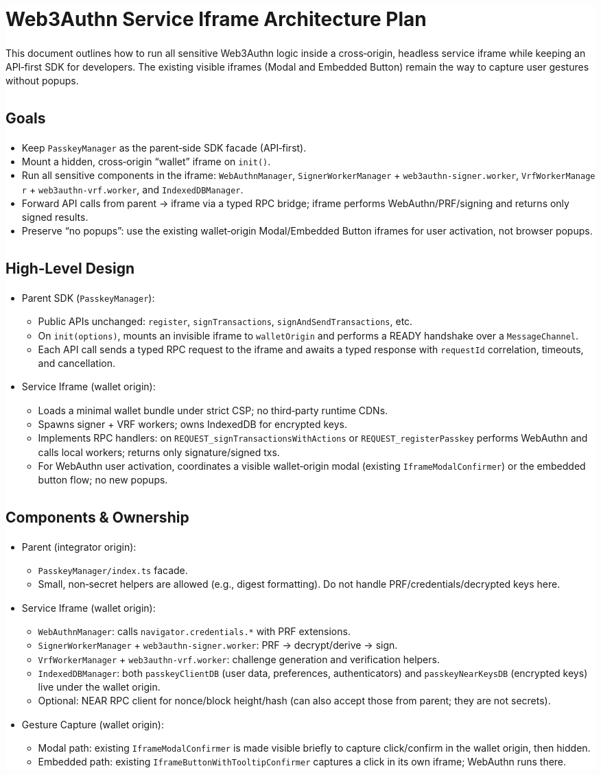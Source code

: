 # Web3Authn Service Iframe Architecture Plan

This document outlines how to run all sensitive Web3Authn logic inside a cross‑origin, headless service iframe while keeping an API‑first SDK for developers. The existing visible iframes (Modal and Embedded Button) remain the way to capture user gestures without popups.

## Goals

- Keep `PasskeyManager` as the parent‑side SDK facade (API‑first).
- Mount a hidden, cross‑origin “wallet” iframe on `init()`.
- Run all sensitive components in the iframe: `WebAuthnManager`, `SignerWorkerManager` + `web3authn-signer.worker`, `VrfWorkerManager` + `web3authn-vrf.worker`, and `IndexedDBManager`.
- Forward API calls from parent → iframe via a typed RPC bridge; iframe performs WebAuthn/PRF/signing and returns only signed results.
- Preserve “no popups”: use the existing wallet‑origin Modal/Embedded Button iframes for user activation, not browser popups.

## High‑Level Design

- Parent SDK (`PasskeyManager`):
  - Public APIs unchanged: `register`, `signTransactions`, `signAndSendTransactions`, etc.
  - On `init(options)`, mounts an invisible iframe to `walletOrigin` and performs a READY handshake over a `MessageChannel`.
  - Each API call sends a typed RPC request to the iframe and awaits a typed response with `requestId` correlation, timeouts, and cancellation.

- Service Iframe (wallet origin):
  - Loads a minimal wallet bundle under strict CSP; no third‑party runtime CDNs.
  - Spawns signer + VRF workers; owns IndexedDB for encrypted keys.
  - Implements RPC handlers: on `REQUEST_signTransactionsWithActions` or `REQUEST_registerPasskey` performs WebAuthn and calls local workers; returns only signature/signed txs.
  - For WebAuthn user activation, coordinates a visible wallet‑origin modal (existing `IframeModalConfirmer`) or the embedded button flow; no new popups.

## Components & Ownership

- Parent (integrator origin):
  - `PasskeyManager/index.ts` facade.
  - Small, non‑secret helpers are allowed (e.g., digest formatting). Do not handle PRF/credentials/decrypted keys here.

- Service Iframe (wallet origin):
  - `WebAuthnManager`: calls `navigator.credentials.*` with PRF extensions.
  - `SignerWorkerManager` + `web3authn-signer.worker`: PRF → decrypt/derive → sign.
  - `VrfWorkerManager` + `web3authn-vrf.worker`: challenge generation and verification helpers.
  - `IndexedDBManager`: both `passkeyClientDB` (user data, preferences, authenticators) and `passkeyNearKeysDB` (encrypted keys) live under the wallet origin.
  - Optional: NEAR RPC client for nonce/block height/hash (can also accept those from parent; they are not secrets).

- Gesture Capture (wallet origin):
  - Modal path: existing `IframeModalConfirmer` is made visible briefly to capture click/confirm in the wallet origin, then hidden.
  - Embedded path: existing `IframeButtonWithTooltipConfirmer` captures a click in its own iframe; WebAuthn runs there.
